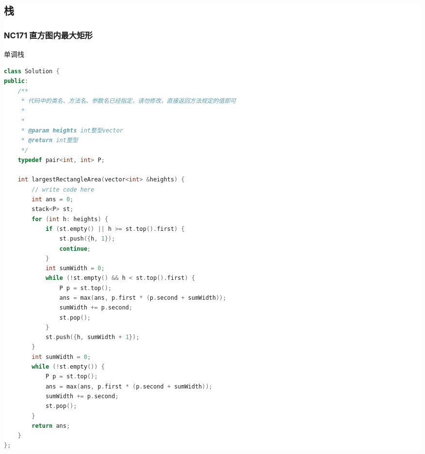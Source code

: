 



## 栈



### **NC171** **直方图内最大矩形**

单调栈

```cpp
class Solution {
public:
    /**
     * 代码中的类名、方法名、参数名已经指定，请勿修改，直接返回方法规定的值即可
     *
     *
     * @param heights int整型vector
     * @return int整型
     */
    typedef pair<int, int> P;

    int largestRectangleArea(vector<int> &heights) {
        // write code here
        int ans = 0;
        stack<P> st;
        for (int h: heights) {
            if (st.empty() || h >= st.top().first) {
                st.push({h, 1});
                continue;
            }
            int sumWidth = 0;
            while (!st.empty() && h < st.top().first) {
                P p = st.top();
                ans = max(ans, p.first * (p.second + sumWidth));
                sumWidth += p.second;
                st.pop();
            }
            st.push({h, sumWidth + 1});
        }
        int sumWidth = 0;
        while (!st.empty()) {
            P p = st.top();
            ans = max(ans, p.first * (p.second + sumWidth));
            sumWidth += p.second;
            st.pop();
        }
        return ans;
    }
};
```

